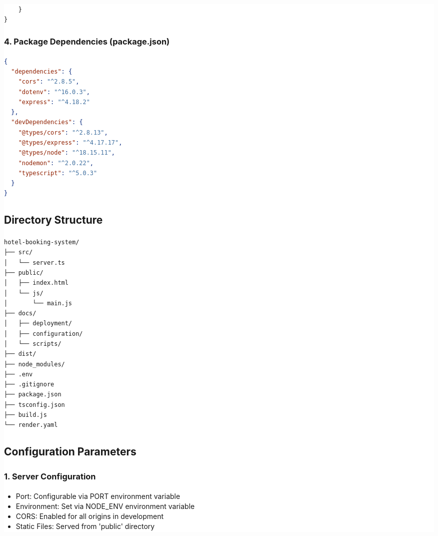```javascript
    }
}
```

### 4. Package Dependencies (package.json)
```json
{
  "dependencies": {
    "cors": "^2.8.5",
    "dotenv": "^16.0.3",
    "express": "^4.18.2"
  },
  "devDependencies": {
    "@types/cors": "^2.8.13",
    "@types/express": "^4.17.17",
    "@types/node": "^18.15.11",
    "nodemon": "^2.0.22",
    "typescript": "^5.0.3"
  }
}
```

## Directory Structure
```
hotel-booking-system/
├── src/
│   └── server.ts
├── public/
│   ├── index.html
│   └── js/
│       └── main.js
├── docs/
│   ├── deployment/
│   ├── configuration/
│   └── scripts/
├── dist/
├── node_modules/
├── .env
├── .gitignore
├── package.json
├── tsconfig.json
├── build.js
└── render.yaml
```

## Configuration Parameters

### 1. Server Configuration
- Port: Configurable via PORT environment variable
- Environment: Set via NODE_ENV environment variable
- CORS: Enabled for all origins in development
- Static Files: Served from 'public' directory
